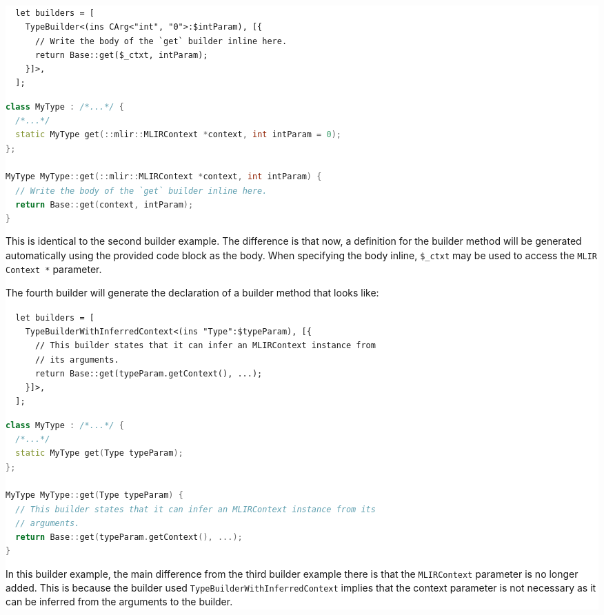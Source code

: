 ```tablegen
  let builders = [
    TypeBuilder<(ins CArg<"int", "0">:$intParam), [{
      // Write the body of the `get` builder inline here.
      return Base::get($_ctxt, intParam);
    }]>,
  ];
```

```c++
class MyType : /*...*/ {
  /*...*/
  static MyType get(::mlir::MLIRContext *context, int intParam = 0);
};

MyType MyType::get(::mlir::MLIRContext *context, int intParam) {
  // Write the body of the `get` builder inline here.
  return Base::get(context, intParam);
}
```

This is identical to the second builder example. The difference is that now, a
definition for the builder method will be generated automatically using the
provided code block as the body. When specifying the body inline, `$_ctxt` may
be used to access the `MLIRContext *` parameter.

The fourth builder will generate the declaration of a builder method that looks
like:

```tablegen
  let builders = [
    TypeBuilderWithInferredContext<(ins "Type":$typeParam), [{
      // This builder states that it can infer an MLIRContext instance from
      // its arguments.
      return Base::get(typeParam.getContext(), ...);
    }]>,
  ];
```

```c++
class MyType : /*...*/ {
  /*...*/
  static MyType get(Type typeParam);
};

MyType MyType::get(Type typeParam) {
  // This builder states that it can infer an MLIRContext instance from its
  // arguments.
  return Base::get(typeParam.getContext(), ...);
}
```

In this builder example, the main difference from the third builder example
there is that the `MLIRContext` parameter is no longer added. This is because
the builder used `TypeBuilderWithInferredContext` implies that the context
parameter is not necessary as it can be inferred from the arguments to the
builder.
